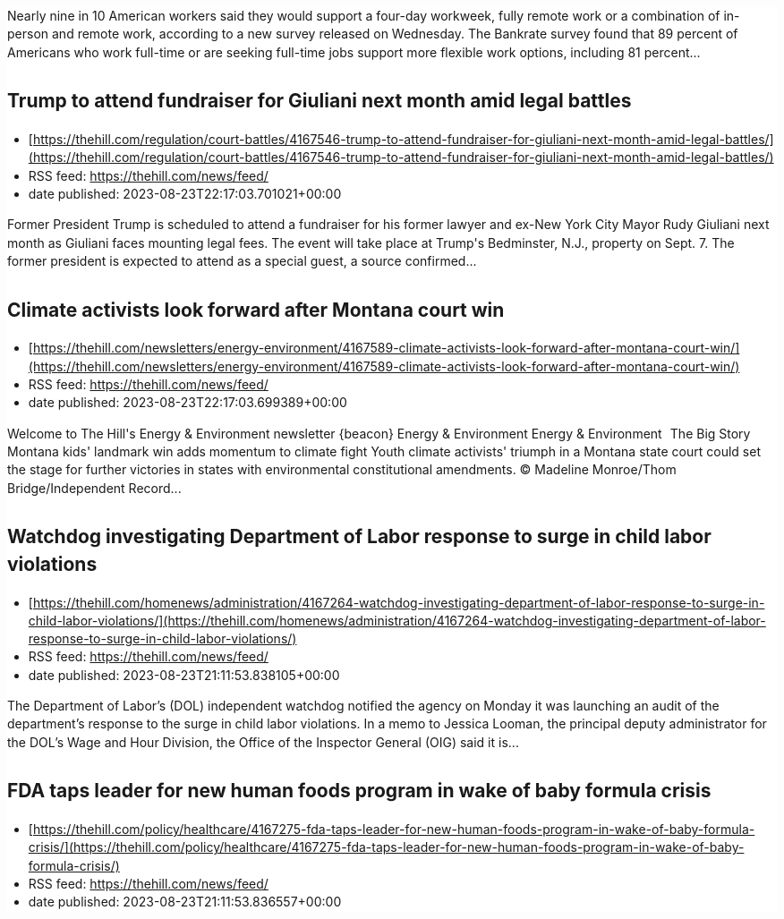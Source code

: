 Nearly nine in 10 American workers said they would support a four-day workweek, fully remote work or a combination of in-person and remote work, according to a new survey released on Wednesday. The Bankrate survey found that 89 percent of Americans who work full-time or are seeking full-time jobs support more flexible work options, including 81 percent...

## Trump to attend fundraiser for Giuliani next month amid legal battles
 - [https://thehill.com/regulation/court-battles/4167546-trump-to-attend-fundraiser-for-giuliani-next-month-amid-legal-battles/](https://thehill.com/regulation/court-battles/4167546-trump-to-attend-fundraiser-for-giuliani-next-month-amid-legal-battles/)
 - RSS feed: https://thehill.com/news/feed/
 - date published: 2023-08-23T22:17:03.701021+00:00

Former President Trump is scheduled to attend a fundraiser for his former lawyer and ex-New York City Mayor Rudy Giuliani next month as Giuliani faces mounting legal fees. The event will take place at Trump's Bedminster, N.J., property on Sept. 7. The former president is expected to attend as a special guest, a source confirmed...

## Climate activists look forward after Montana court win
 - [https://thehill.com/newsletters/energy-environment/4167589-climate-activists-look-forward-after-montana-court-win/](https://thehill.com/newsletters/energy-environment/4167589-climate-activists-look-forward-after-montana-court-win/)
 - RSS feed: https://thehill.com/news/feed/
 - date published: 2023-08-23T22:17:03.699389+00:00

Welcome to The Hill's Energy &#038; Environment newsletter {beacon} Energy &#038; Environment Energy &#038; Environment &#8202; The Big Story  Montana kids' landmark win adds momentum to climate fight Youth climate activists' triumph in a Montana state court could set the stage for further victories in states with environmental constitutional amendments. © Madeline Monroe/Thom Bridge/Independent Record...

## Watchdog investigating Department of Labor response to surge in child labor violations
 - [https://thehill.com/homenews/administration/4167264-watchdog-investigating-department-of-labor-response-to-surge-in-child-labor-violations/](https://thehill.com/homenews/administration/4167264-watchdog-investigating-department-of-labor-response-to-surge-in-child-labor-violations/)
 - RSS feed: https://thehill.com/news/feed/
 - date published: 2023-08-23T21:11:53.838105+00:00

The Department of Labor’s (DOL) independent watchdog notified the agency on Monday it was launching an audit of the department’s response to the surge in child labor violations. In a memo to Jessica Looman, the principal deputy administrator for the DOL’s Wage and Hour Division, the Office of the Inspector General (OIG) said it is...

## FDA taps leader for new human foods program in wake of baby formula crisis
 - [https://thehill.com/policy/healthcare/4167275-fda-taps-leader-for-new-human-foods-program-in-wake-of-baby-formula-crisis/](https://thehill.com/policy/healthcare/4167275-fda-taps-leader-for-new-human-foods-program-in-wake-of-baby-formula-crisis/)
 - RSS feed: https://thehill.com/news/feed/
 - date published: 2023-08-23T21:11:53.836557+00:00
